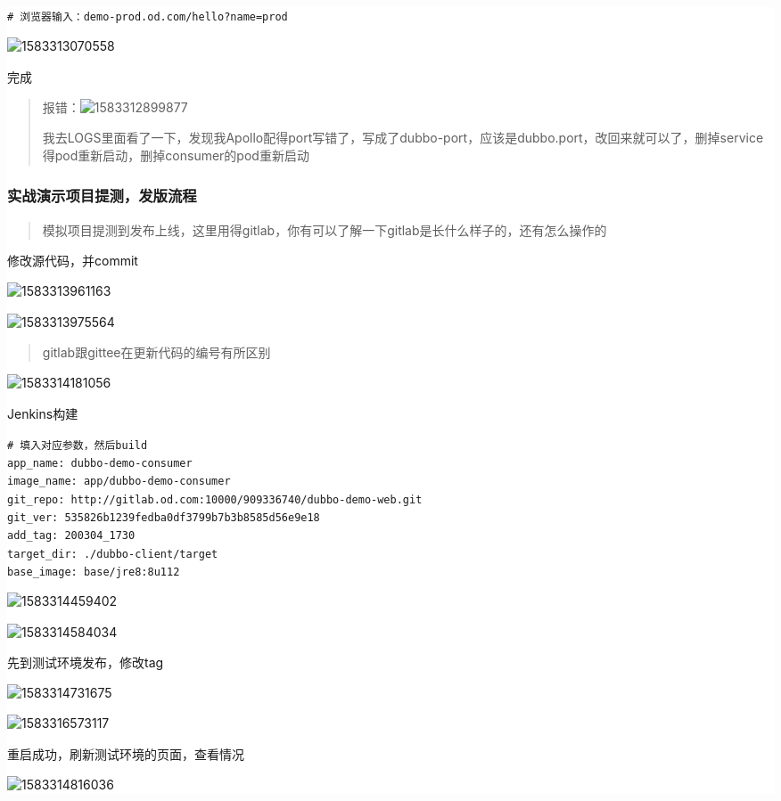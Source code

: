 ~~~
# 浏览器输入：demo-prod.od.com/hello?name=prod
~~~

![1583313070558](assets/1583313070558.png)

完成

> 报错：![1583312899877](assets/1583312899877.png)
>
> 我去LOGS里面看了一下，发现我Apollo配得port写错了，写成了dubbo-port，应该是dubbo.port，改回来就可以了，删掉service得pod重新启动，删掉consumer的pod重新启动



### 实战演示项目提测，发版流程

> 模拟项目提测到发布上线，这里用得gitlab，你有可以了解一下gitlab是长什么样子的，还有怎么操作的

修改源代码，并commit

![1583313961163](assets/1583313961163.png)

![1583313975564](assets/1583313975564.png)

> gitlab跟gittee在更新代码的编号有所区别

![1583314181056](assets/1583314181056.png)

Jenkins构建

~~~
# 填入对应参数，然后build
app_name: dubbo-demo-consumer
image_name: app/dubbo-demo-consumer
git_repo: http://gitlab.od.com:10000/909336740/dubbo-demo-web.git
git_ver: 535826b1239fedba0df3799b7b3b8585d56e9e18
add_tag: 200304_1730
target_dir: ./dubbo-client/target
base_image: base/jre8:8u112
~~~

![1583314459402](assets/1583314459402.png)

![1583314584034](assets/1583314584034.png)

先到测试环境发布，修改tag

![1583314731675](assets/1583314731675.png)

![1583316573117](assets/1583316573117.png)

重启成功，刷新测试环境的页面，查看情况

![1583314816036](assets/1583314816036.png)
